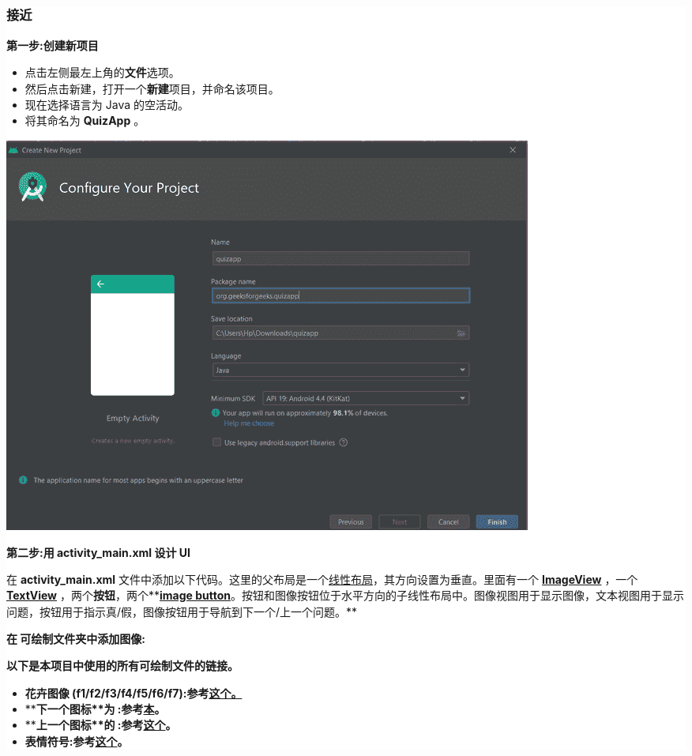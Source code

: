 ### **接近**

**第一步:创建新项目**

*   点击左侧最左上角的**文件**选项。
*   然后点击新建，打开一个**新建**项目，并命名该项目。
*   现在选择语言为 Java 的空活动。
*   将其命名为 **QuizApp** 。

![Creating a new project](img/abdfe99e08be80c740b50819a9c05e36.png)

**第二步:用 activity_main.xml 设计 UI**

在 **activity_main.xml** 文件中添加以下代码。这里的父布局是一个[线性布局](https://www.geeksforgeeks.org/android-linearlayout-in-kotlin/)，其方向设置为垂直。里面有一个 [**ImageView**](https://www.geeksforgeeks.org/imageview-in-kotlin/) ，一个 [**TextView**](https://www.geeksforgeeks.org/textview-in-kotlin/) ，两个**按钮**，两个**[**image button**](https://www.geeksforgeeks.org/imagebutton-in-kotlin/)。按钮和图像按钮位于水平方向的子线性布局中。图像视图用于显示图像，文本视图用于显示问题，按钮用于指示真/假，图像按钮用于导航到下一个/上一个问题。**

****在** **可绘制文件夹中添加图像:****

**以下是本项目中使用的所有可绘制文件的链接。**

*   ****花卉图像** (f1/f2/f3/f4/f5/f6/f7):参考[这个。](https://encrypted-tbn0.gstatic.com/images?q=tbn%3AANd9GcSx9pUxHRjAy5r5NtuPlaDJ78skJGwl-Wiuzw&usqp=CAU)**
*   ****下一个图标**为 **:参考[本](https://fontawesome.com/icons/angle-right?style=solid)。****
*   ****上一个图标**的 **:参考[这个](https://fontawesome.com/icons/angle-left?style=regular)。****
*   ****表情符号**:参考[这个](https://www.freepngimg.com/icon/1000525-crying-sad-emoji-icon-file-hd)。**
